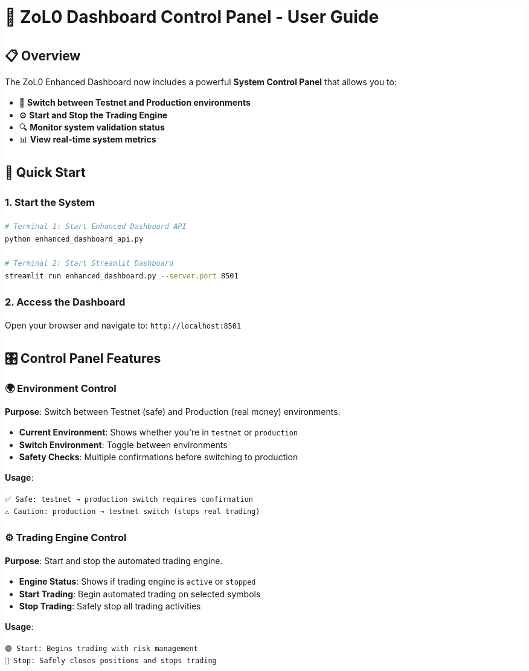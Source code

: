 # 🎯 ZoL0 Dashboard Control Panel - User Guide

## 📋 Overview

The ZoL0 Enhanced Dashboard now includes a powerful **System Control Panel** that allows you to:

- 🔄 **Switch between Testnet and Production environments**
- ⚙️ **Start and Stop the Trading Engine**
- 🔍 **Monitor system validation status**
- 📊 **View real-time system metrics**

## 🚀 Quick Start

### 1. Start the System

```bash
# Terminal 1: Start Enhanced Dashboard API
python enhanced_dashboard_api.py

# Terminal 2: Start Streamlit Dashboard  
streamlit run enhanced_dashboard.py --server.port 8501
```

### 2. Access the Dashboard

Open your browser and navigate to: `http://localhost:8501`

## 🎛️ Control Panel Features

### 🌍 Environment Control

**Purpose**: Switch between Testnet (safe) and Production (real money) environments.

- **Current Environment**: Shows whether you're in `testnet` or `production` 
- **Switch Environment**: Toggle between environments
- **Safety Checks**: Multiple confirmations before switching to production

**Usage**:
```
✅ Safe: testnet → production switch requires confirmation
⚠️ Caution: production → testnet switch (stops real trading)
```

### ⚙️ Trading Engine Control

**Purpose**: Start and stop the automated trading engine.

- **Engine Status**: Shows if trading engine is `active` or `stopped`
- **Start Trading**: Begin automated trading on selected symbols
- **Stop Trading**: Safely stop all trading activities

**Usage**:
```
🟢 Start: Begins trading with risk management
🔴 Stop: Safely closes positions and stops trading
```
